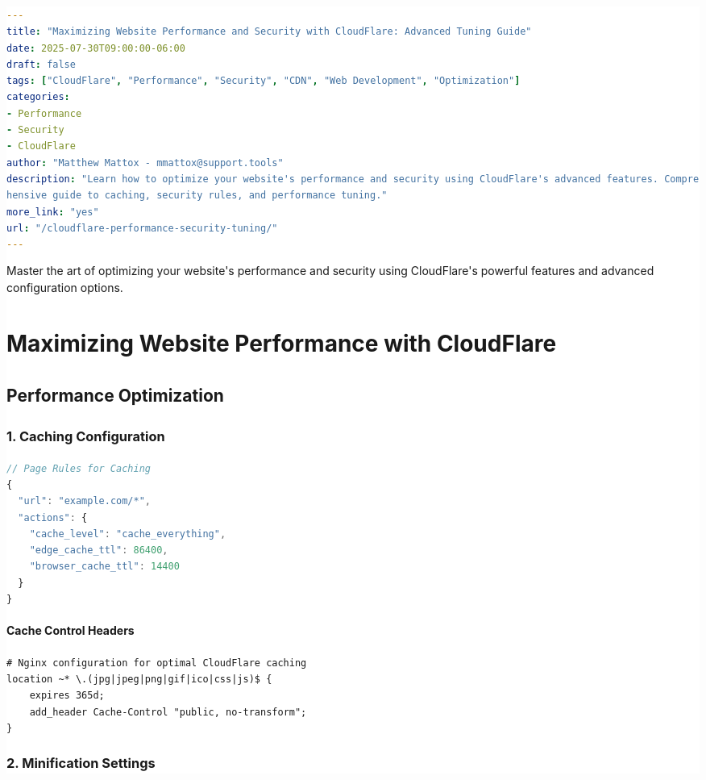 ```yaml
---
title: "Maximizing Website Performance and Security with CloudFlare: Advanced Tuning Guide"
date: 2025-07-30T09:00:00-06:00
draft: false
tags: ["CloudFlare", "Performance", "Security", "CDN", "Web Development", "Optimization"]
categories:
- Performance
- Security
- CloudFlare
author: "Matthew Mattox - mmattox@support.tools"
description: "Learn how to optimize your website's performance and security using CloudFlare's advanced features. Comprehensive guide to caching, security rules, and performance tuning."
more_link: "yes"
url: "/cloudflare-performance-security-tuning/"
---
```


Master the art of optimizing your website's performance and security using CloudFlare's powerful features and advanced configuration options.



# Maximizing Website Performance with CloudFlare

## Performance Optimization

### 1. Caching Configuration

```javascript
// Page Rules for Caching
{
  "url": "example.com/*",
  "actions": {
    "cache_level": "cache_everything",
    "edge_cache_ttl": 86400,
    "browser_cache_ttl": 14400
  }
}
```

#### Cache Control Headers

```nginx
# Nginx configuration for optimal CloudFlare caching
location ~* \.(jpg|jpeg|png|gif|ico|css|js)$ {
    expires 365d;
    add_header Cache-Control "public, no-transform";
}
```

### 2. Minification Settings
